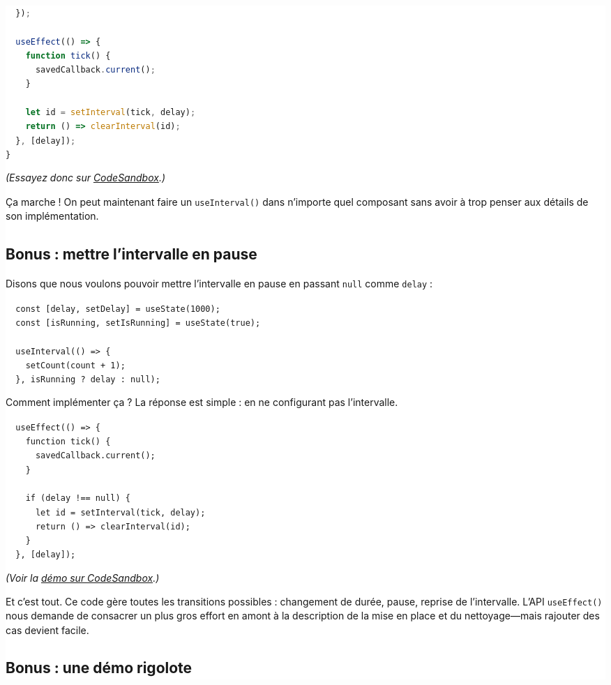 ```jsx
  });

  useEffect(() => {
    function tick() {
      savedCallback.current();
    }

    let id = setInterval(tick, delay);
    return () => clearInterval(id);
  }, [delay]);
}
```

*(Essayez donc sur [CodeSandbox](https://codesandbox.io/s/xvyl15375w).)*

Ça marche ! On peut maintenant faire un `useInterval()` dans n’importe quel composant sans avoir à trop penser aux détails de son implémentation.

## Bonus : mettre l’intervalle en pause

Disons que nous voulons pouvoir mettre l’intervalle en pause en passant `null` comme `delay` :

```jsx{6}
  const [delay, setDelay] = useState(1000);
  const [isRunning, setIsRunning] = useState(true);

  useInterval(() => {
    setCount(count + 1);
  }, isRunning ? delay : null);
```

Comment implémenter ça ? La réponse est simple : en ne configurant pas l’intervalle.

```jsx{6}
  useEffect(() => {
    function tick() {
      savedCallback.current();
    }

    if (delay !== null) {
      let id = setInterval(tick, delay);
      return () => clearInterval(id);
    }
  }, [delay]);
```

*(Voir la [démo sur CodeSandbox](https://codesandbox.io/s/l240mp2pm7).)*

Et c’est tout.  Ce code gère toutes les transitions possibles : changement de durée, pause, reprise de l’intervalle.  L’API `useEffect()` nous demande de consacrer un plus gros effort en amont à la description de la mise en place et du nettoyage—mais rajouter des cas devient facile.

## Bonus : une démo rigolote
